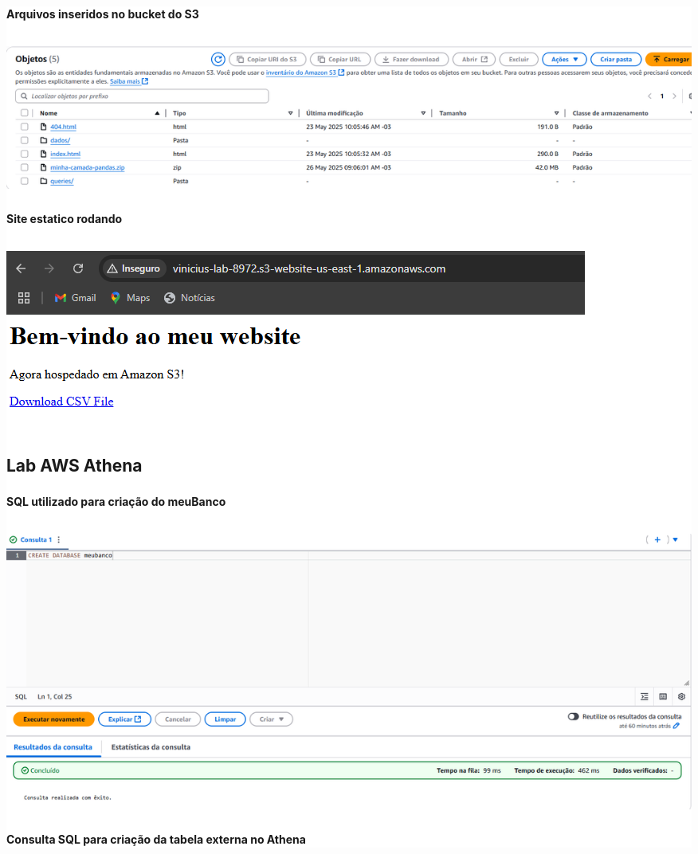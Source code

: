 #### Arquivos inseridos no bucket do S3
![s3_2](./Exercicios/Imagens_Execucao/s3_2.png)
---

#### Site estatico rodando
![s3_3](./Exercicios/Imagens_Execucao/s3_3.png)
---

## Lab AWS Athena

#### SQL utilizado para criação do meuBanco
![athena_1](./Exercicios/Imagens_Execucao/athena_1.png)
---
#### Consulta SQL para criação da tabela externa no Athena